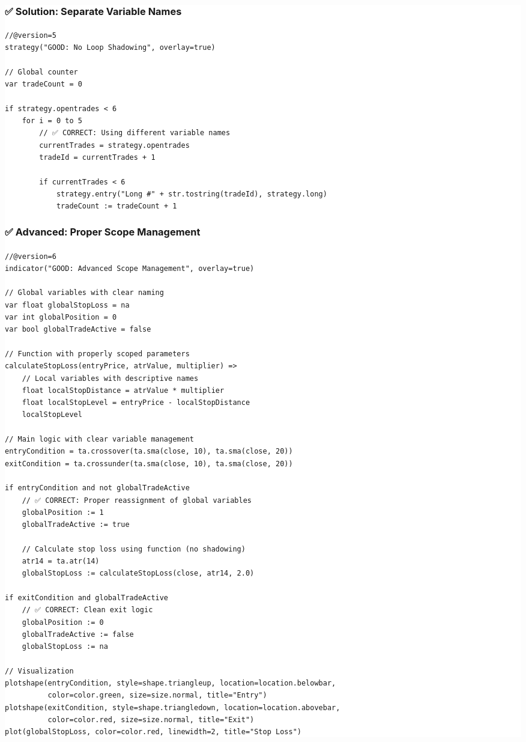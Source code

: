### ✅ Solution: Separate Variable Names

```pinescript
//@version=5
strategy("GOOD: No Loop Shadowing", overlay=true)

// Global counter
var tradeCount = 0

if strategy.opentrades < 6
    for i = 0 to 5
        // ✅ CORRECT: Using different variable names
        currentTrades = strategy.opentrades
        tradeId = currentTrades + 1
        
        if currentTrades < 6
            strategy.entry("Long #" + str.tostring(tradeId), strategy.long)
            tradeCount := tradeCount + 1
```

### ✅ Advanced: Proper Scope Management

```pinescript
//@version=6
indicator("GOOD: Advanced Scope Management", overlay=true)

// Global variables with clear naming
var float globalStopLoss = na
var int globalPosition = 0
var bool globalTradeActive = false

// Function with properly scoped parameters
calculateStopLoss(entryPrice, atrValue, multiplier) =>
    // Local variables with descriptive names
    float localStopDistance = atrValue * multiplier
    float localStopLevel = entryPrice - localStopDistance
    localStopLevel

// Main logic with clear variable management
entryCondition = ta.crossover(ta.sma(close, 10), ta.sma(close, 20))
exitCondition = ta.crossunder(ta.sma(close, 10), ta.sma(close, 20))

if entryCondition and not globalTradeActive
    // ✅ CORRECT: Proper reassignment of global variables
    globalPosition := 1
    globalTradeActive := true
    
    // Calculate stop loss using function (no shadowing)
    atr14 = ta.atr(14)
    globalStopLoss := calculateStopLoss(close, atr14, 2.0)

if exitCondition and globalTradeActive
    // ✅ CORRECT: Clean exit logic
    globalPosition := 0
    globalTradeActive := false
    globalStopLoss := na

// Visualization
plotshape(entryCondition, style=shape.triangleup, location=location.belowbar, 
          color=color.green, size=size.normal, title="Entry")
plotshape(exitCondition, style=shape.triangledown, location=location.abovebar, 
          color=color.red, size=size.normal, title="Exit")
plot(globalStopLoss, color=color.red, linewidth=2, title="Stop Loss")

```